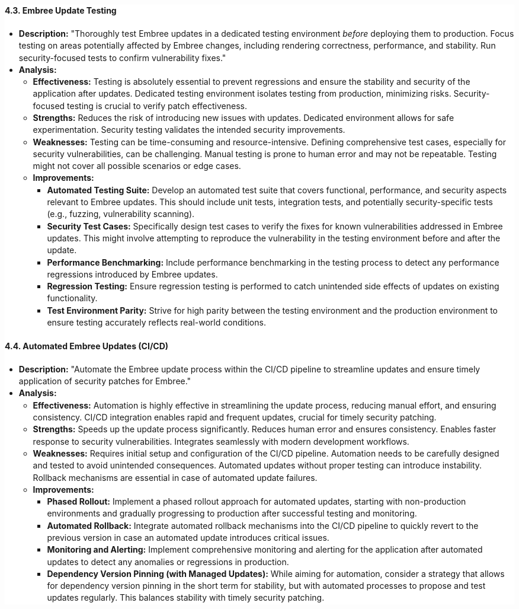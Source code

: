 #### 4.3. Embree Update Testing

*   **Description:** "Thoroughly test Embree updates in a dedicated testing environment *before* deploying them to production. Focus testing on areas potentially affected by Embree changes, including rendering correctness, performance, and stability. Run security-focused tests to confirm vulnerability fixes."
*   **Analysis:**
    *   **Effectiveness:**  Testing is absolutely essential to prevent regressions and ensure the stability and security of the application after updates. Dedicated testing environment isolates testing from production, minimizing risks. Security-focused testing is crucial to verify patch effectiveness.
    *   **Strengths:**  Reduces the risk of introducing new issues with updates. Dedicated environment allows for safe experimentation. Security testing validates the intended security improvements.
    *   **Weaknesses:**  Testing can be time-consuming and resource-intensive.  Defining comprehensive test cases, especially for security vulnerabilities, can be challenging.  Manual testing is prone to human error and may not be repeatable.  Testing might not cover all possible scenarios or edge cases.
    *   **Improvements:**
        *   **Automated Testing Suite:**  Develop an automated test suite that covers functional, performance, and security aspects relevant to Embree updates. This should include unit tests, integration tests, and potentially security-specific tests (e.g., fuzzing, vulnerability scanning).
        *   **Security Test Cases:**  Specifically design test cases to verify the fixes for known vulnerabilities addressed in Embree updates. This might involve attempting to reproduce the vulnerability in the testing environment before and after the update.
        *   **Performance Benchmarking:**  Include performance benchmarking in the testing process to detect any performance regressions introduced by Embree updates.
        *   **Regression Testing:**  Ensure regression testing is performed to catch unintended side effects of updates on existing functionality.
        *   **Test Environment Parity:**  Strive for high parity between the testing environment and the production environment to ensure testing accurately reflects real-world conditions.

#### 4.4. Automated Embree Updates (CI/CD)

*   **Description:** "Automate the Embree update process within the CI/CD pipeline to streamline updates and ensure timely application of security patches for Embree."
*   **Analysis:**
    *   **Effectiveness:** Automation is highly effective in streamlining the update process, reducing manual effort, and ensuring consistency. CI/CD integration enables rapid and frequent updates, crucial for timely security patching.
    *   **Strengths:**  Speeds up the update process significantly. Reduces human error and ensures consistency. Enables faster response to security vulnerabilities. Integrates seamlessly with modern development workflows.
    *   **Weaknesses:**  Requires initial setup and configuration of the CI/CD pipeline.  Automation needs to be carefully designed and tested to avoid unintended consequences.  Automated updates without proper testing can introduce instability.  Rollback mechanisms are essential in case of automated update failures.
    *   **Improvements:**
        *   **Phased Rollout:** Implement a phased rollout approach for automated updates, starting with non-production environments and gradually progressing to production after successful testing and monitoring.
        *   **Automated Rollback:**  Integrate automated rollback mechanisms into the CI/CD pipeline to quickly revert to the previous version in case an automated update introduces critical issues.
        *   **Monitoring and Alerting:**  Implement comprehensive monitoring and alerting for the application after automated updates to detect any anomalies or regressions in production.
        *   **Dependency Version Pinning (with Managed Updates):** While aiming for automation, consider a strategy that allows for dependency version pinning in the short term for stability, but with automated processes to propose and test updates regularly. This balances stability with timely security patching.
